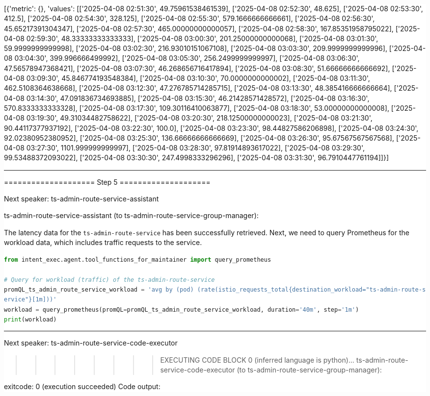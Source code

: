 [{'metric': {}, 'values': [['2025-04-08 02:51:30', 49.75961538461539], ['2025-04-08 02:52:30', 48.625], ['2025-04-08 02:53:30', 412.5], ['2025-04-08 02:54:30', 328.125], ['2025-04-08 02:55:30', 579.1666666666661], ['2025-04-08 02:56:30', 45.65217391304347], ['2025-04-08 02:57:30', 465.00000000000057], ['2025-04-08 02:58:30', 167.85351958795022], ['2025-04-08 02:59:30', 48.33333333333333], ['2025-04-08 03:00:30', 201.25000000000068], ['2025-04-08 03:01:30', 59.9999999999998], ['2025-04-08 03:02:30', 216.93010151067108], ['2025-04-08 03:03:30', 209.9999999999996], ['2025-04-08 03:04:30', 399.996666499992], ['2025-04-08 03:05:30', 256.2499999999997], ['2025-04-08 03:06:30', 47.56578947368421], ['2025-04-08 03:07:30', 46.268656716417894], ['2025-04-08 03:08:30', 51.66666666666692], ['2025-04-08 03:09:30', 45.846774193548384], ['2025-04-08 03:10:30', 70.0000000000002], ['2025-04-08 03:11:30', 462.5108364638668], ['2025-04-08 03:12:30', 47.276785714285715], ['2025-04-08 03:13:30', 48.385416666666664], ['2025-04-08 03:14:30', 47.091836734693885], ['2025-04-08 03:15:30', 46.21428571428572], ['2025-04-08 03:16:30', 570.8333333333328], ['2025-04-08 03:17:30', 109.30116410063877], ['2025-04-08 03:18:30', 53.00000000000008], ['2025-04-08 03:19:30', 49.31034482758622], ['2025-04-08 03:20:30', 218.12500000000023], ['2025-04-08 03:21:30', 90.44117377937192], ['2025-04-08 03:22:30', 100.0], ['2025-04-08 03:23:30', 98.44827586206898], ['2025-04-08 03:24:30', 92.02380952380952], ['2025-04-08 03:25:30', 136.66666666666669], ['2025-04-08 03:26:30', 95.67567567567568], ['2025-04-08 03:27:30', 1101.999999999997], ['2025-04-08 03:28:30', 97.81914893617022], ['2025-04-08 03:29:30', 99.53488372093022], ['2025-04-08 03:30:30', 247.4998333296296], ['2025-04-08 03:31:30', 96.7910447761194]]}]


--------------------------------------------------------------------------------
==================== Step 5 ====================

Next speaker: ts-admin-route-service-assistant

ts-admin-route-service-assistant (to ts-admin-route-service-group-manager):

The latency data for the `ts-admin-route-service` has been successfully retrieved. Next, we need to query Prometheus for the workload data, which includes traffic requests to the service.

```python
from intent_exec.agent.tool_functions_for_maintainer import query_prometheus

# Query for workload (traffic) of the ts-admin-route-service
promQL_ts_admin_route_service_workload = 'avg by (pod) (rate(istio_requests_total{destination_workload="ts-admin-route-service"}[1m]))'
workload = query_prometheus(promQL=promQL_ts_admin_route_service_workload, duration='40m', step='1m')
print(workload)
```

--------------------------------------------------------------------------------

Next speaker: ts-admin-route-service-code-executor


>>>>>>>> EXECUTING CODE BLOCK 0 (inferred language is python)...
ts-admin-route-service-code-executor (to ts-admin-route-service-group-manager):

exitcode: 0 (execution succeeded)
Code output: 